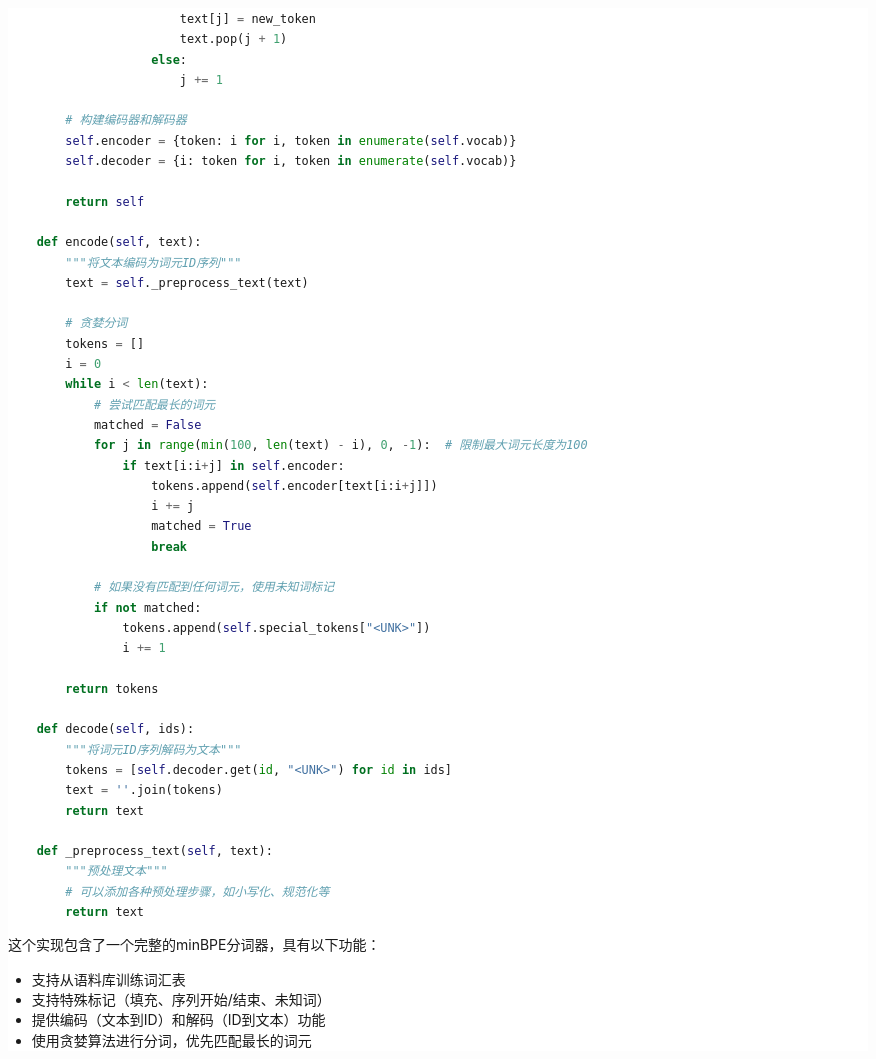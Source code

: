 ```python
                        text[j] = new_token
                        text.pop(j + 1)
                    else:
                        j += 1
        
        # 构建编码器和解码器
        self.encoder = {token: i for i, token in enumerate(self.vocab)}
        self.decoder = {i: token for i, token in enumerate(self.vocab)}
        
        return self
    
    def encode(self, text):
        """将文本编码为词元ID序列"""
        text = self._preprocess_text(text)
        
        # 贪婪分词
        tokens = []
        i = 0
        while i < len(text):
            # 尝试匹配最长的词元
            matched = False
            for j in range(min(100, len(text) - i), 0, -1):  # 限制最大词元长度为100
                if text[i:i+j] in self.encoder:
                    tokens.append(self.encoder[text[i:i+j]])
                    i += j
                    matched = True
                    break
            
            # 如果没有匹配到任何词元，使用未知词标记
            if not matched:
                tokens.append(self.special_tokens["<UNK>"])
                i += 1
        
        return tokens
    
    def decode(self, ids):
        """将词元ID序列解码为文本"""
        tokens = [self.decoder.get(id, "<UNK>") for id in ids]
        text = ''.join(tokens)
        return text
    
    def _preprocess_text(self, text):
        """预处理文本"""
        # 可以添加各种预处理步骤，如小写化、规范化等
        return text
```

这个实现包含了一个完整的minBPE分词器，具有以下功能：
- 支持从语料库训练词汇表
- 支持特殊标记（填充、序列开始/结束、未知词）
- 提供编码（文本到ID）和解码（ID到文本）功能
- 使用贪婪算法进行分词，优先匹配最长的词元
